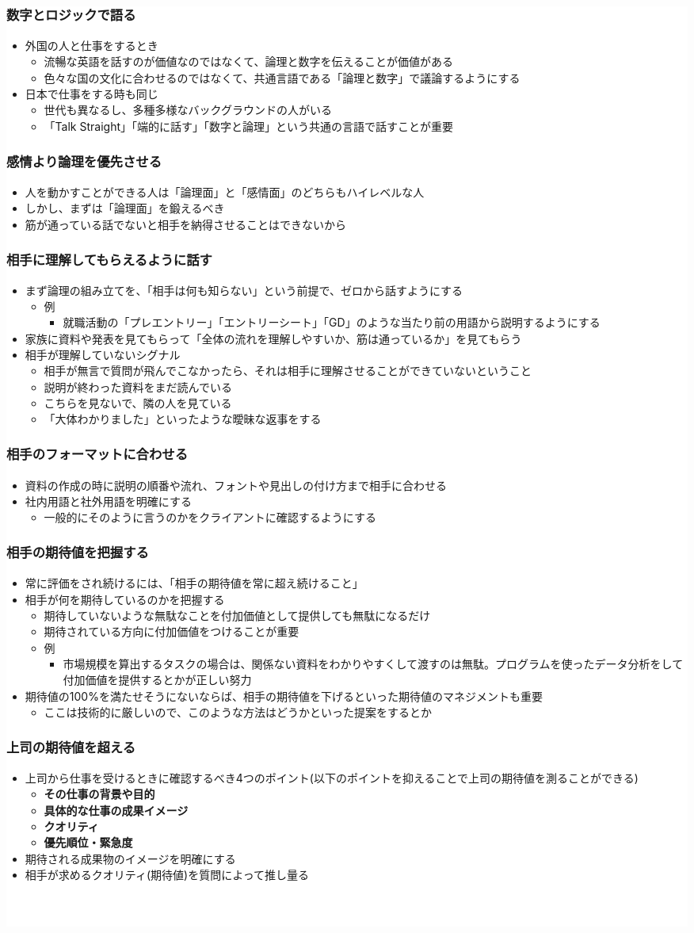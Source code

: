 ### 数字とロジックで語る
- 外国の人と仕事をするとき
  - 流暢な英語を話すのが価値なのではなくて、論理と数字を伝えることが価値がある
  - 色々な国の文化に合わせるのではなくて、共通言語である「論理と数字」で議論するようにする
- 日本で仕事をする時も同じ
  - 世代も異なるし、多種多様なバックグラウンドの人がいる
  - 「Talk Straight」「端的に話す」「数字と論理」という共通の言語で話すことが重要

### 感情より論理を優先させる
- 人を動かすことができる人は「論理面」と「感情面」のどちらもハイレベルな人
- しかし、まずは「論理面」を鍛えるべき
- 筋が通っている話でないと相手を納得させることはできないから

### 相手に理解してもらえるように話す
- まず論理の組み立てを、「相手は何も知らない」という前提で、ゼロから話すようにする
  - 例
    - 就職活動の「プレエントリー」「エントリーシート」「GD」のような当たり前の用語から説明するようにする
- 家族に資料や発表を見てもらって「全体の流れを理解しやすいか、筋は通っているか」を見てもらう
- 相手が理解していないシグナル
  - 相手が無言で質問が飛んでこなかったら、それは相手に理解させることができていないということ
  - 説明が終わった資料をまだ読んでいる
  - こちらを見ないで、隣の人を見ている
  - 「大体わかりました」といったような曖昧な返事をする

### 相手のフォーマットに合わせる
- 資料の作成の時に説明の順番や流れ、フォントや見出しの付け方まで相手に合わせる
- 社内用語と社外用語を明確にする
  - 一般的にそのように言うのかをクライアントに確認するようにする

### 相手の期待値を把握する
- 常に評価をされ続けるには、「相手の期待値を常に超え続けること」
- 相手が何を期待しているのかを把握する
  - 期待していないような無駄なことを付加価値として提供しても無駄になるだけ
  - 期待されている方向に付加価値をつけることが重要
  - 例
    - 市場規模を算出するタスクの場合は、関係ない資料をわかりやすくして渡すのは無駄。プログラムを使ったデータ分析をして付加価値を提供するとかが正しい努力
- 期待値の100%を満たせそうにないならば、相手の期待値を下げるといった期待値のマネジメントも重要
  - ここは技術的に厳しいので、このような方法はどうかといった提案をするとか

### 上司の期待値を超える
- 上司から仕事を受けるときに確認するべき4つのポイント(以下のポイントを抑えることで上司の期待値を測ることができる)
  - **その仕事の背景や目的**
  - **具体的な仕事の成果イメージ**
  - **クオリティ**
  - **優先順位・緊急度**
- 期待される成果物のイメージを明確にする
- 相手が求めるクオリティ(期待値)を質問によって推し量る

<br></br>
